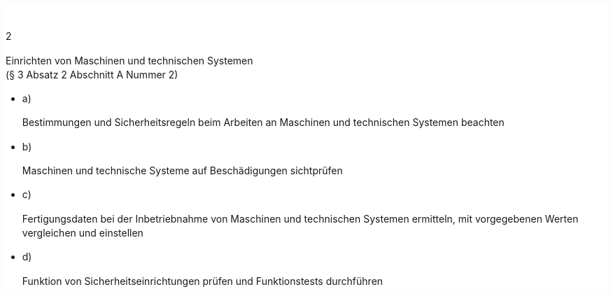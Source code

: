 <td style="border-bottom: 0.5pt solid ; " align="center" valign="top" charoff="50">

 

</td>

</tr>

<tr>

<td style="border-right: 0.5pt solid ; border-bottom: 0.5pt solid ; " align="center" valign="top" charoff="50">

2

</td>

<td style="border-right: 0.5pt solid ; border-bottom: 0.5pt solid ; " align="left" valign="top" charoff="50">

Einrichten von Maschinen und technischen Systemen  
(§ 3 Absatz 2 Abschnitt A Nummer 2)

</td>

<td style="border-right: 0.5pt solid ; border-bottom: 0.5pt solid ; " align="left" valign="top" charoff="50">

  - a)
    
    <div style="">
    
    Bestimmungen und Sicherheitsregeln beim Arbeiten an Maschinen und
    technischen Systemen beachten
    
    </div>

  - b)
    
    <div style="">
    
    Maschinen und technische Systeme auf Beschädigungen sichtprüfen
    
    </div>

  - c)
    
    <div style="">
    
    Fertigungsdaten bei der Inbetriebnahme von Maschinen und technischen
    Systemen ermitteln, mit vorgegebenen Werten vergleichen und
    einstellen
    
    </div>

  - d)
    
    <div style="">
    
    Funktion von Sicherheitseinrichtungen prüfen und Funktionstests
    durchführen
    
    </div>
